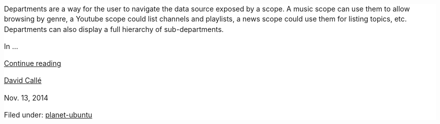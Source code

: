 Departments are a way for the user to navigate the data source exposed by a
scope. A music scope can use them to allow browsing by genre, a Youtube scope
could list channels and playlists, a news scope could use them for listing
topics, etc. Departments can also display a full hierarchy of sub-departments.

In ...

[Continue reading](/en/blog/2014/11/13/adding-departments-your-scope/)

[David Callé](/en/blog/authors/davidc3/)

Nov. 13, 2014

Filed under: [planet-ubuntu](/en/blog/tags/planet-ubuntu/)








